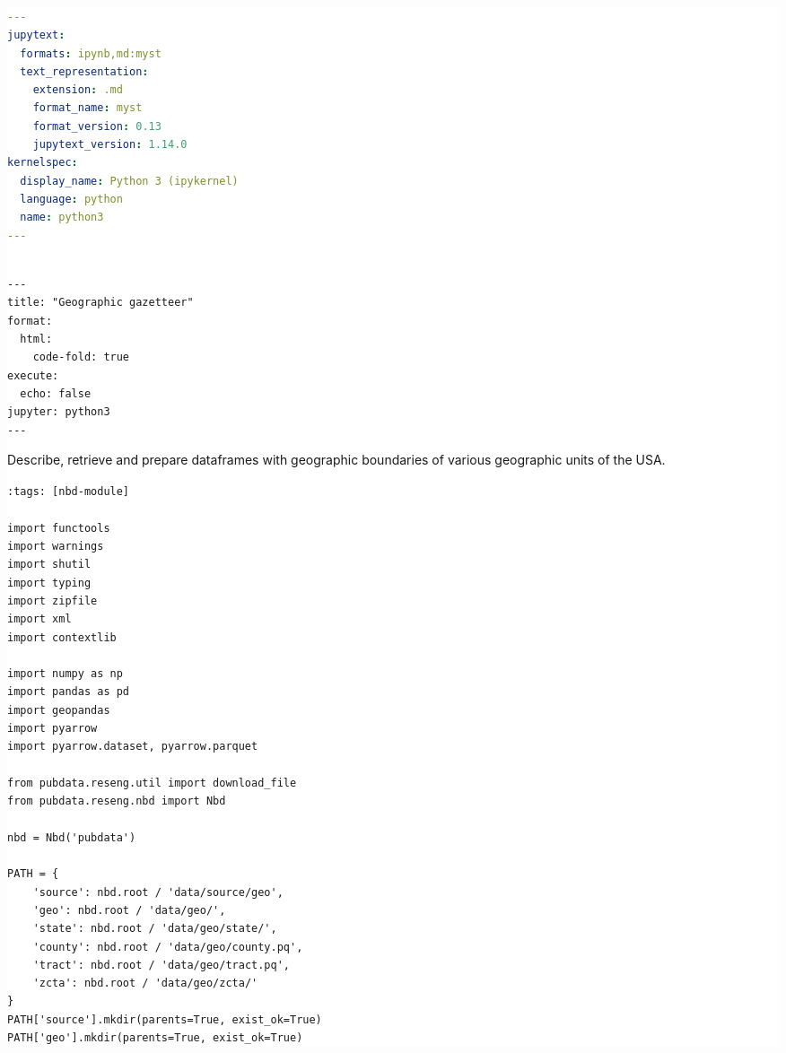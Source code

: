 ```yaml
---
jupytext:
  formats: ipynb,md:myst
  text_representation:
    extension: .md
    format_name: myst
    format_version: 0.13
    jupytext_version: 1.14.0
kernelspec:
  display_name: Python 3 (ipykernel)
  language: python
  name: python3
---
```


```{raw-cell}

---
title: "Geographic gazetteer"
format:
  html:
    code-fold: true
execute:
  echo: false
jupyter: python3
---
```

Describe, retrieve and prepare dataframes with geographic boundaries of various geographic units of the USA.

```{code-cell} ipython3
:tags: [nbd-module]

import functools
import warnings
import shutil
import typing
import zipfile
import xml
import contextlib

import numpy as np
import pandas as pd
import geopandas
import pyarrow
import pyarrow.dataset, pyarrow.parquet

from pubdata.reseng.util import download_file
from pubdata.reseng.nbd import Nbd

nbd = Nbd('pubdata')

PATH = {
    'source': nbd.root / 'data/source/geo',
    'geo': nbd.root / 'data/geo/',
    'state': nbd.root / 'data/geo/state/',
    'county': nbd.root / 'data/geo/county.pq',
    'tract': nbd.root / 'data/geo/tract.pq',
    'zcta': nbd.root / 'data/geo/zcta/'
}
PATH['source'].mkdir(parents=True, exist_ok=True)
PATH['geo'].mkdir(parents=True, exist_ok=True)
```
